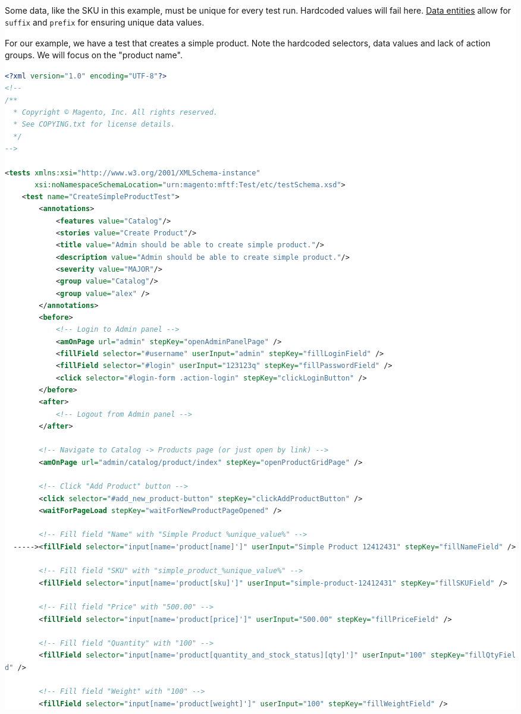 Some data, like the SKU in this example, must be unique for every test run. Hardcoded values will fail here. [Data entities][] allow for `suffix` and `prefix` for ensuring unique data values.

For our example, we have a test that creates a simple product. Note the hardcoded selectors, data values and lack of action groups. We will focus on the "product name".

```xml
<?xml version="1.0" encoding="UTF-8"?>
<!--
/**
  * Copyright © Magento, Inc. All rights reserved.
  * See COPYING.txt for license details.
  */
-->

<tests xmlns:xsi="http://www.w3.org/2001/XMLSchema-instance"
       xsi:noNamespaceSchemaLocation="urn:magento:mftf:Test/etc/testSchema.xsd">
    <test name="CreateSimpleProductTest">
        <annotations>
            <features value="Catalog"/>
            <stories value="Create Product"/>
            <title value="Admin should be able to create simple product."/>
            <description value="Admin should be able to create simple product."/>
            <severity value="MAJOR"/>
            <group value="Catalog"/>
            <group value="alex" />
        </annotations>
        <before>
            <!-- Login to Admin panel -->
            <amOnPage url="admin" stepKey="openAdminPanelPage" />
            <fillField selector="#username" userInput="admin" stepKey="fillLoginField" />
            <fillField selector="#login" userInput="123123q" stepKey="fillPasswordField" />
            <click selector="#login-form .action-login" stepKey="clickLoginButton" />
        </before>
        <after>
            <!-- Logout from Admin panel -->
        </after>

        <!-- Navigate to Catalog -> Products page (or just open by link) -->
        <amOnPage url="admin/catalog/product/index" stepKey="openProductGridPage" />

        <!-- Click "Add Product" button -->
        <click selector="#add_new_product-button" stepKey="clickAddProductButton" />
        <waitForPageLoad stepKey="waitForNewProductPageOpened" />

        <!-- Fill field "Name" with "Simple Product %unique_value%" -->
  -----><fillField selector="input[name='product[name]']" userInput="Simple Product 12412431" stepKey="fillNameField" />

        <!-- Fill field "SKU" with "simple_product_%unique_value%" -->
        <fillField selector="input[name='product[sku]']" userInput="simple-product-12412431" stepKey="fillSKUField" />

        <!-- Fill field "Price" with "500.00" -->
        <fillField selector="input[name='product[price]']" userInput="500.00" stepKey="fillPriceField" />

        <!-- Fill field "Quantity" with "100" -->
        <fillField selector="input[name='product[quantity_and_stock_status][qty]']" userInput="100" stepKey="fillQtyField" />

        <!-- Fill field "Weight" with "100" -->
        <fillField selector="input[name='product[weight]']" userInput="100" stepKey="fillWeightField" />

```

[actions]: https://devdocs.magento.com/mftf/docs/test/actions.html
[action groups]: https://devdocs.magento.com/mftf/docs/test/action-groups.html
[Data entities]: https://devdocs.magento.com/mftf/docs/data.html
[Input testing data]: https://devdocs.magento.com/mftf/docs/data.html
[parameterized selectors]: https://devdocs.magento.com/mftf/docs/section/parameterized-selectors.html